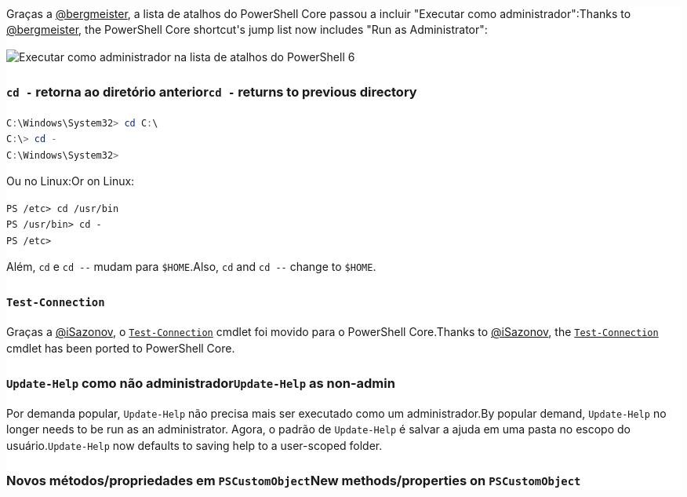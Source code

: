 <span data-ttu-id="b2e8a-231">Graças a [@bergmeister](https://github.com/bergmeister), a lista de atalhos do PowerShell Core passou a incluir "Executar como administrador":</span><span class="sxs-lookup"><span data-stu-id="b2e8a-231">Thanks to [@bergmeister](https://github.com/bergmeister), the PowerShell Core shortcut's jump list now includes "Run as Administrator":</span></span>

![Executar como administrador na lista de atalhos do PowerShell 6](media/What-s-New-in-PowerShell-Core-61/jumplist.png)

### <a name="cd---returns-to-previous-directory"></a><span data-ttu-id="b2e8a-233">`cd -` retorna ao diretório anterior</span><span class="sxs-lookup"><span data-stu-id="b2e8a-233">`cd -` returns to previous directory</span></span>

```powershell
C:\Windows\System32> cd C:\
C:\> cd -
C:\Windows\System32>
```

<span data-ttu-id="b2e8a-234">Ou no Linux:</span><span class="sxs-lookup"><span data-stu-id="b2e8a-234">Or on Linux:</span></span>

```ShellSession
PS /etc> cd /usr/bin
PS /usr/bin> cd -
PS /etc>
```

<span data-ttu-id="b2e8a-235">Além, `cd` e `cd --` mudam para `$HOME`.</span><span class="sxs-lookup"><span data-stu-id="b2e8a-235">Also, `cd` and `cd --` change to `$HOME`.</span></span>

### `Test-Connection`

<span data-ttu-id="b2e8a-236">Graças a [@iSazonov](https://github.com/iSazonov), o [`Test-Connection`](/powershell/module/microsoft.powershell.management/test-connection) cmdlet foi movido para o PowerShell Core.</span><span class="sxs-lookup"><span data-stu-id="b2e8a-236">Thanks to [@iSazonov](https://github.com/iSazonov), the [`Test-Connection`](/powershell/module/microsoft.powershell.management/test-connection) cmdlet has been ported to PowerShell Core.</span></span>

### <a name="update-help-as-non-admin"></a><span data-ttu-id="b2e8a-237">`Update-Help` como não administrador</span><span class="sxs-lookup"><span data-stu-id="b2e8a-237">`Update-Help` as non-admin</span></span>

<span data-ttu-id="b2e8a-238">Por demanda popular, `Update-Help` não precisa mais ser executado como um administrador.</span><span class="sxs-lookup"><span data-stu-id="b2e8a-238">By popular demand, `Update-Help` no longer needs to be run as an administrator.</span></span> <span data-ttu-id="b2e8a-239">Agora, o padrão de `Update-Help` é salvar a ajuda em uma pasta no escopo do usuário.</span><span class="sxs-lookup"><span data-stu-id="b2e8a-239">`Update-Help` now defaults to saving help to a user-scoped folder.</span></span>

### <a name="new-methodsproperties-on-pscustomobject"></a><span data-ttu-id="b2e8a-240">Novos métodos/propriedades em `PSCustomObject`</span><span class="sxs-lookup"><span data-stu-id="b2e8a-240">New methods/properties on `PSCustomObject`</span></span>
